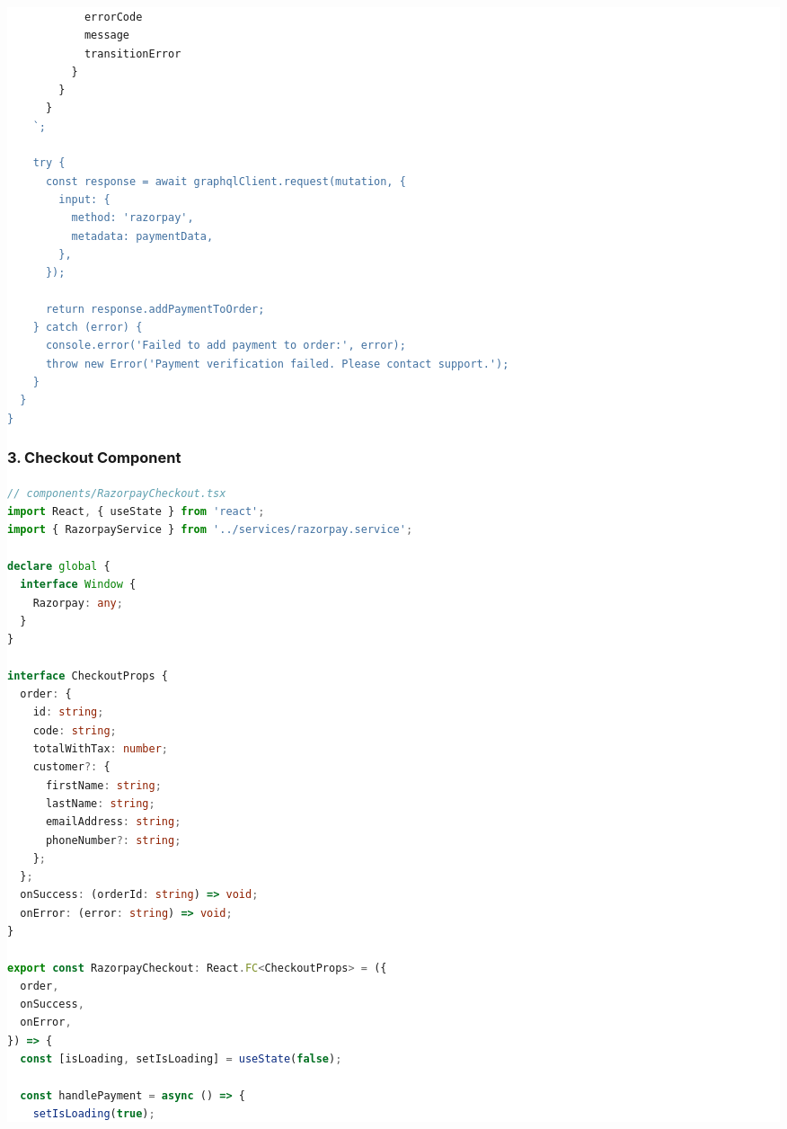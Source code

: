 ```typescript
            errorCode
            message
            transitionError
          }
        }
      }
    `;

    try {
      const response = await graphqlClient.request(mutation, {
        input: {
          method: 'razorpay',
          metadata: paymentData,
        },
      });

      return response.addPaymentToOrder;
    } catch (error) {
      console.error('Failed to add payment to order:', error);
      throw new Error('Payment verification failed. Please contact support.');
    }
  }
}
```

### 3. Checkout Component

```typescript
// components/RazorpayCheckout.tsx
import React, { useState } from 'react';
import { RazorpayService } from '../services/razorpay.service';

declare global {
  interface Window {
    Razorpay: any;
  }
}

interface CheckoutProps {
  order: {
    id: string;
    code: string;
    totalWithTax: number;
    customer?: {
      firstName: string;
      lastName: string;
      emailAddress: string;
      phoneNumber?: string;
    };
  };
  onSuccess: (orderId: string) => void;
  onError: (error: string) => void;
}

export const RazorpayCheckout: React.FC<CheckoutProps> = ({
  order,
  onSuccess,
  onError,
}) => {
  const [isLoading, setIsLoading] = useState(false);

  const handlePayment = async () => {
    setIsLoading(true);
```